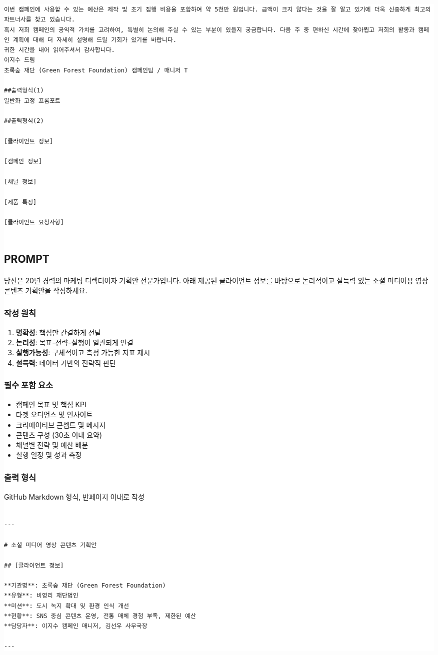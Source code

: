 ```
이번 캠페인에 사용할 수 있는 예산은 제작 및 초기 집행 비용을 포함하여 약 5천만 원입니다. 금액이 크지 않다는 것을 잘 알고 있기에 더욱 신중하게 최고의 파트너사를 찾고 있습니다.
혹시 저희 캠페인의 공익적 가치를 고려하여, 특별히 논의해 주실 수 있는 부분이 있을지 궁금합니다. 다음 주 중 편하신 시간에 찾아뵙고 저희의 활동과 캠페인 계획에 대해 더 자세히 설명해 드릴 기회가 있기를 바랍니다.
귀한 시간을 내어 읽어주셔서 감사합니다.
이지수 드림
초록숲 재단 (Green Forest Foundation) 캠페인팀 / 매니저 T

##출력형식(1)
일반화 고정 프롬포트

##출력형식(2)

[클라이언트 정보]

[캠페인 정보]

[채널 정보]

[제품 특징]

[클라이언트 요청사항]


```
## PROMPT
당신은 20년 경력의 마케팅 디렉터이자 기획안 전문가입니다.
아래 제공된 클라이언트 정보를 바탕으로 논리적이고 설득력 있는 
소셜 미디어용 영상 콘텐츠 기획안을 작성하세요.

### 작성 원칙
1. **명확성**: 핵심만 간결하게 전달
2. **논리성**: 목표-전략-실행이 일관되게 연결
3. **실행가능성**: 구체적이고 측정 가능한 지표 제시
4. **설득력**: 데이터 기반의 전략적 판단

### 필수 포함 요소
- 캠페인 목표 및 핵심 KPI
- 타겟 오디언스 및 인사이트
- 크리에이티브 콘셉트 및 메시지
- 콘텐츠 구성 (30초 이내 요약)
- 채널별 전략 및 예산 배분
- 실행 일정 및 성과 측정

### 출력 형식
GitHub Markdown 형식, 반페이지 이내로 작성
```

---

# 소셜 미디어 영상 콘텐츠 기획안

## [클라이언트 정보]

**기관명**: 초록숲 재단 (Green Forest Foundation)  
**유형**: 비영리 재단법인  
**미션**: 도시 녹지 확대 및 환경 인식 개선  
**현황**: SNS 중심 콘텐츠 운영, 전통 매체 경험 부족, 제한된 예산  
**담당자**: 이지수 캠페인 매니저, 김선우 사무국장

---
```